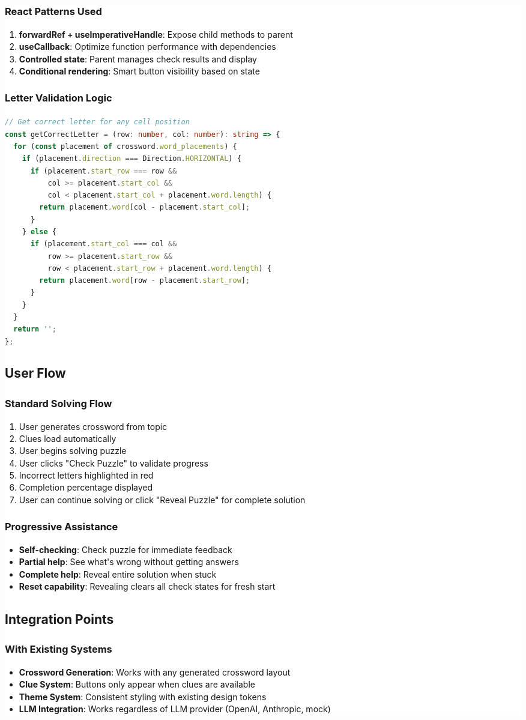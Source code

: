### **React Patterns Used**
1. **forwardRef + useImperativeHandle**: Expose child methods to parent
2. **useCallback**: Optimize function performance with dependencies
3. **Controlled state**: Parent manages check results and display
4. **Conditional rendering**: Smart button visibility based on state

### **Letter Validation Logic**
```typescript
// Get correct letter for any cell position
const getCorrectLetter = (row: number, col: number): string => {
  for (const placement of crossword.word_placements) {
    if (placement.direction === Direction.HORIZONTAL) {
      if (placement.start_row === row && 
          col >= placement.start_col && 
          col < placement.start_col + placement.word.length) {
        return placement.word[col - placement.start_col];
      }
    } else {
      if (placement.start_col === col && 
          row >= placement.start_row && 
          row < placement.start_row + placement.word.length) {
        return placement.word[row - placement.start_row];
      }
    }
  }
  return '';
};
```

## User Flow

### **Standard Solving Flow**
1. User generates crossword from topic
2. Clues load automatically  
3. User begins solving puzzle
4. User clicks "Check Puzzle" to validate progress
5. Incorrect letters highlighted in red
6. Completion percentage displayed
7. User can continue solving or click "Reveal Puzzle" for complete solution

### **Progressive Assistance**
- **Self-checking**: Check puzzle for immediate feedback
- **Partial help**: See what's wrong without getting answers
- **Complete help**: Reveal entire solution when stuck
- **Reset capability**: Revealing clears all check states for fresh start

## Integration Points

### **With Existing Systems**
- **Crossword Generation**: Works with any generated crossword layout
- **Clue System**: Buttons only appear when clues are available
- **Theme System**: Consistent styling with existing design tokens
- **LLM Integration**: Works regardless of LLM provider (OpenAI, Anthropic, mock)

